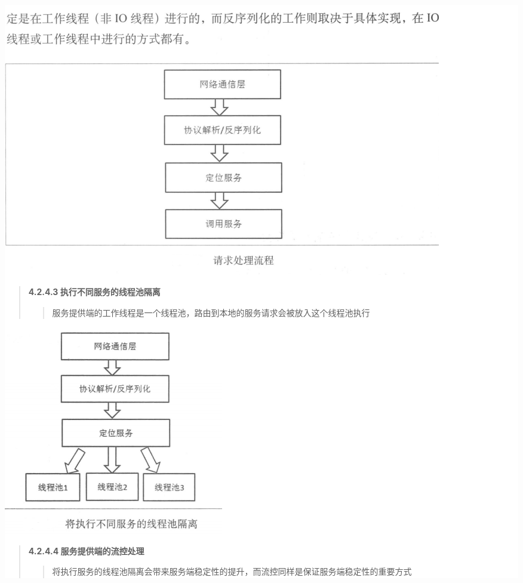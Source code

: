         
![预览图](https://github.com/Zhangxuan-Xing/Review/blob/master/Picture/1069.png)   
  
> **4.2.4.3 执行不同服务的线程池隔离**
> 
>> 服务提供端的工作线程是一个线程池，路由到本地的服务请求会被放入这个线程池执行
        
![预览图](https://github.com/Zhangxuan-Xing/Review/blob/master/Picture/1070.png)   
  
> **4.2.4.4 服务提供端的流控处理**
> 
>> 将执行服务的线程池隔离会带来服务端稳定性的提升，而流控同样是保证服务端稳定性的重要方式
        
